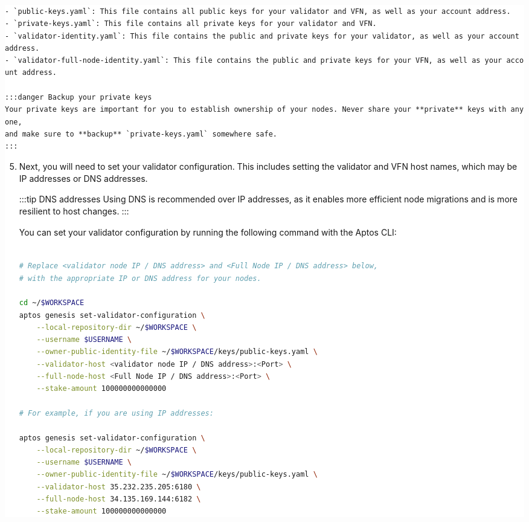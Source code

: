    - `public-keys.yaml`: This file contains all public keys for your validator and VFN, as well as your account address.
    - `private-keys.yaml`: This file contains all private keys for your validator and VFN.
    - `validator-identity.yaml`: This file contains the public and private keys for your validator, as well as your account address.
    - `validator-full-node-identity.yaml`: This file contains the public and private keys for your VFN, as well as your account address.

    :::danger Backup your private keys
    Your private keys are important for you to establish ownership of your nodes. Never share your **private** keys with anyone,
    and make sure to **backup** `private-keys.yaml` somewhere safe.
    :::

5.  Next, you will need to set your validator configuration. This includes setting the validator and VFN host names,
    which may be IP addresses or DNS addresses.

    :::tip DNS addresses
    Using DNS is recommended over IP addresses, as it enables more efficient node migrations and is more resilient
    to host changes.
    :::

    You can set your validator configuration by running the following command with the Aptos CLI:

    ```bash

    # Replace <validator node IP / DNS address> and <Full Node IP / DNS address> below,
    # with the appropriate IP or DNS address for your nodes.

    cd ~/$WORKSPACE
    aptos genesis set-validator-configuration \
        --local-repository-dir ~/$WORKSPACE \
        --username $USERNAME \
        --owner-public-identity-file ~/$WORKSPACE/keys/public-keys.yaml \
        --validator-host <validator node IP / DNS address>:<Port> \
        --full-node-host <Full Node IP / DNS address>:<Port> \
        --stake-amount 100000000000000

    # For example, if you are using IP addresses:

    aptos genesis set-validator-configuration \
        --local-repository-dir ~/$WORKSPACE \
        --username $USERNAME \
        --owner-public-identity-file ~/$WORKSPACE/keys/public-keys.yaml \
        --validator-host 35.232.235.205:6180 \
        --full-node-host 34.135.169.144:6182 \
        --stake-amount 100000000000000
